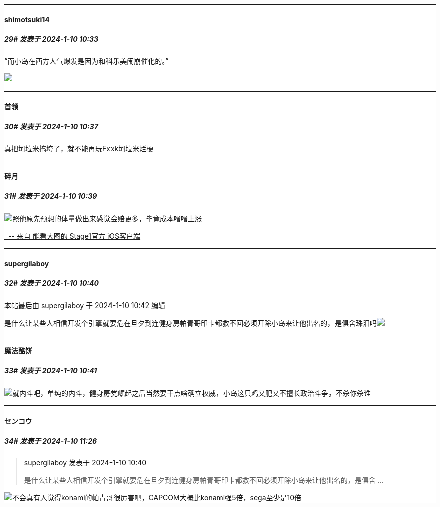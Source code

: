 *****

####  shimotsuki14  
##### 29#       发表于 2024-1-10 10:33

“而小岛在西方人气爆发是因为和科乐美闹崩催化的。”

<img src="https://static.saraba1st.com/image/smiley/face2017/091.png" referrerpolicy="no-referrer">

*****

####  首领  
##### 30#       发表于 2024-1-10 10:37

真把坷垃米搞垮了，就不能再玩Fxxk坷垃米烂梗


*****

####  碎月  
##### 31#       发表于 2024-1-10 10:39

<img src="https://static.saraba1st.com/image/smiley/face2017/037.png" referrerpolicy="no-referrer">照他原先预想的体量做出来感觉会赔更多，毕竟成本噌噌上涨

[  -- 来自 能看大图的 Stage1官方 iOS客户端](https://itunes.apple.com/fi/app/saraba1st/id1221237470?mt=8)

*****

####  supergilaboy  
##### 32#       发表于 2024-1-10 10:40

 本帖最后由 supergilaboy 于 2024-1-10 10:42 编辑 

是什么让某些人相信开发个引擎就要危在旦夕到连健身房帕青哥印卡都救不回必须开除小岛来让他出名的，是俱舍珠泪吗<img src="https://static.saraba1st.com/image/smiley/face2017/049.png" referrerpolicy="no-referrer">

*****

####  魔法酪饼  
##### 33#       发表于 2024-1-10 10:41

<img src="https://static.saraba1st.com/image/smiley/face2017/067.png" referrerpolicy="no-referrer">就内斗吧，单纯的内斗，健身房党崛起之后当然要干点啥确立权威，小岛这只鸡又肥又不擅长政治斗争，不杀你杀谁

*****

####  センコウ  
##### 34#       发表于 2024-1-10 11:26

<blockquote><a href="httphttps://bbs.saraba1st.com/2b/forum.php?mod=redirect&amp;goto=findpost&amp;pid=63599358&amp;ptid=2167339" target="_blank">supergilaboy 发表于 2024-1-10 10:40</a>

是什么让某些人相信开发个引擎就要危在旦夕到连健身房帕青哥印卡都救不回必须开除小岛来让他出名的，是俱舍 ...</blockquote>
<img src="https://static.saraba1st.com/image/smiley/face2017/067.png" referrerpolicy="no-referrer">不会真有人觉得konami的帕青哥很厉害吧，CAPCOM大概比konami强5倍，sega至少是10倍
